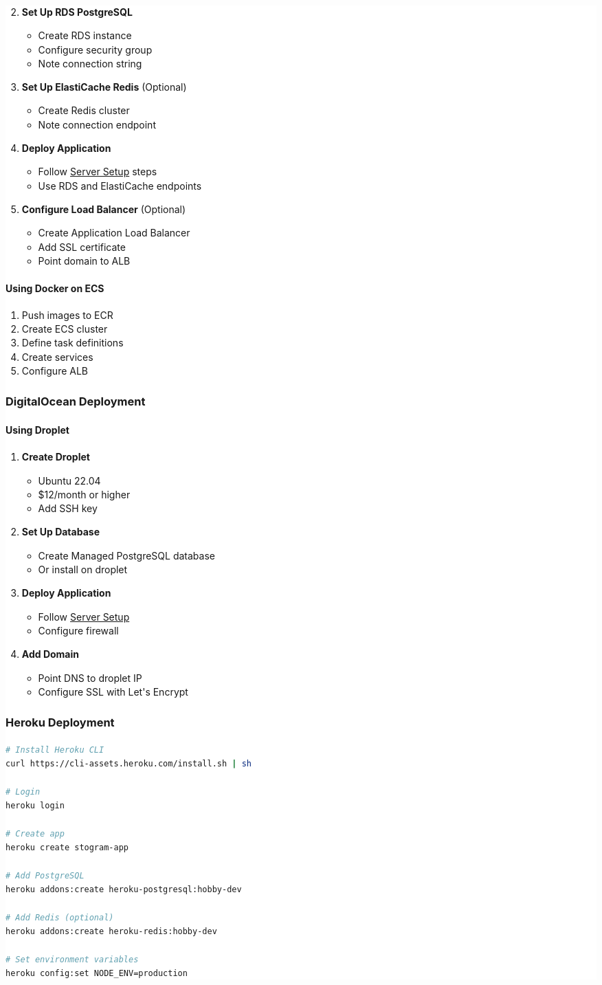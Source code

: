 2. **Set Up RDS PostgreSQL**
   - Create RDS instance
   - Configure security group
   - Note connection string

3. **Set Up ElastiCache Redis** (Optional)
   - Create Redis cluster
   - Note connection endpoint

4. **Deploy Application**
   - Follow [Server Setup](#server-setup-ubuntu-2204) steps
   - Use RDS and ElastiCache endpoints

5. **Configure Load Balancer** (Optional)
   - Create Application Load Balancer
   - Add SSL certificate
   - Point domain to ALB

#### Using Docker on ECS

1. Push images to ECR
2. Create ECS cluster
3. Define task definitions
4. Create services
5. Configure ALB

### DigitalOcean Deployment

#### Using Droplet

1. **Create Droplet**
   - Ubuntu 22.04
   - $12/month or higher
   - Add SSH key

2. **Set Up Database**
   - Create Managed PostgreSQL database
   - Or install on droplet

3. **Deploy Application**
   - Follow [Server Setup](#server-setup-ubuntu-2204)
   - Configure firewall

4. **Add Domain**
   - Point DNS to droplet IP
   - Configure SSL with Let's Encrypt

### Heroku Deployment

```bash
# Install Heroku CLI
curl https://cli-assets.heroku.com/install.sh | sh

# Login
heroku login

# Create app
heroku create stogram-app

# Add PostgreSQL
heroku addons:create heroku-postgresql:hobby-dev

# Add Redis (optional)
heroku addons:create heroku-redis:hobby-dev

# Set environment variables
heroku config:set NODE_ENV=production
```
